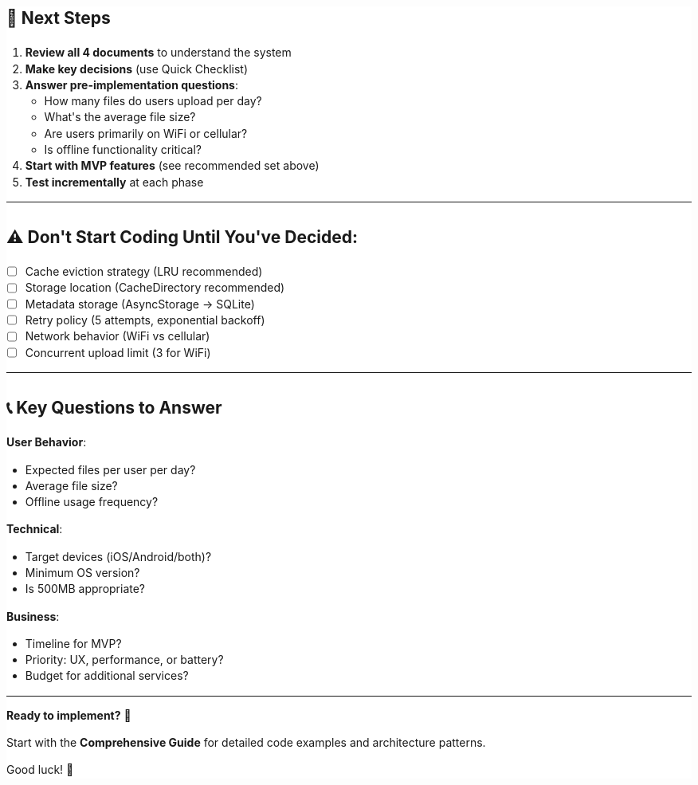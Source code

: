 
## 🚀 Next Steps

1. **Review all 4 documents** to understand the system
2. **Make key decisions** (use Quick Checklist)
3. **Answer pre-implementation questions**:
   - How many files do users upload per day?
   - What's the average file size?
   - Are users primarily on WiFi or cellular?
   - Is offline functionality critical?
4. **Start with MVP features** (see recommended set above)
5. **Test incrementally** at each phase

---

## ⚠️ Don't Start Coding Until You've Decided:

- [ ] Cache eviction strategy (LRU recommended)
- [ ] Storage location (CacheDirectory recommended)
- [ ] Metadata storage (AsyncStorage → SQLite)
- [ ] Retry policy (5 attempts, exponential backoff)
- [ ] Network behavior (WiFi vs cellular)
- [ ] Concurrent upload limit (3 for WiFi)

---

## 📞 Key Questions to Answer

**User Behavior**:
- Expected files per user per day?
- Average file size?
- Offline usage frequency?

**Technical**:
- Target devices (iOS/Android/both)?
- Minimum OS version?
- Is 500MB appropriate?

**Business**:
- Timeline for MVP?
- Priority: UX, performance, or battery?
- Budget for additional services?

---

**Ready to implement?** 🎉

Start with the **Comprehensive Guide** for detailed code examples and architecture patterns.

Good luck! 🚀

